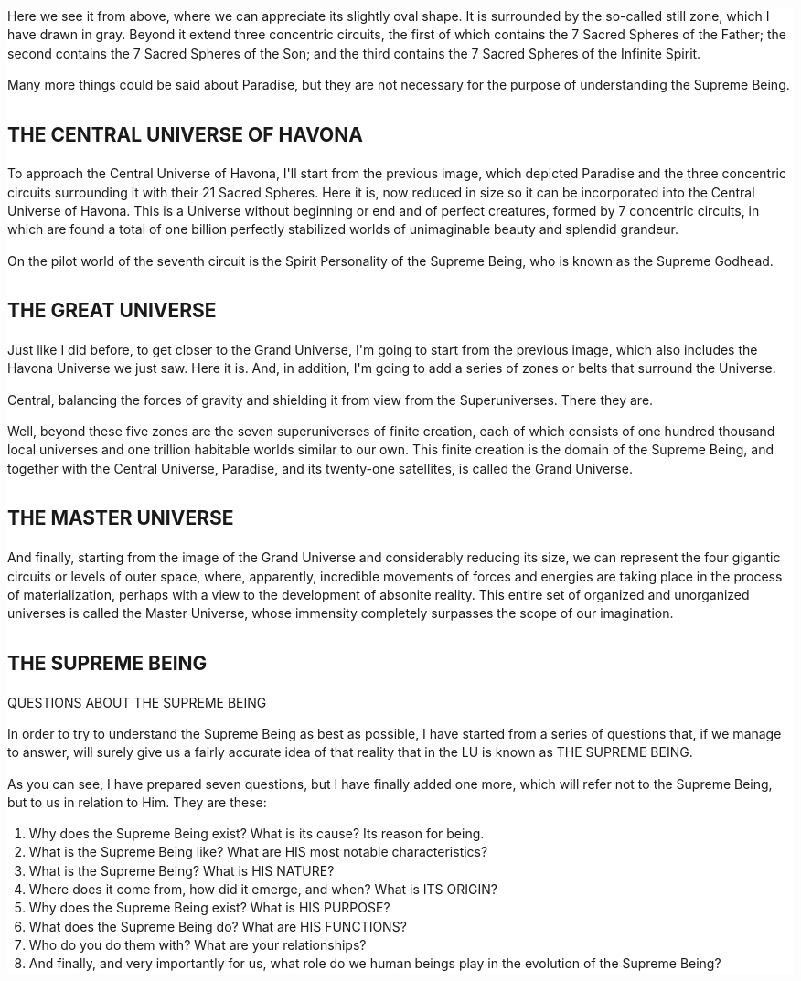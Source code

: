 Here we see it from above, where we can appreciate its slightly oval shape. It is surrounded by the so-called still zone, which I have drawn in gray. Beyond it extend three concentric circuits, the first of which contains the 7 Sacred Spheres of the Father; the second contains the 7 Sacred Spheres of the Son; and the third contains the 7 Sacred Spheres of the Infinite Spirit.

Many more things could be said about Paradise, but they are not necessary for the purpose of understanding the Supreme Being.

## THE CENTRAL UNIVERSE OF HAVONA

To approach the Central Universe of Havona, I'll start from the previous image, which depicted Paradise and the three concentric circuits surrounding it with their 21 Sacred Spheres. Here it is, now reduced in size so it can be incorporated into the Central Universe of Havona. This is a Universe without beginning or end and of perfect creatures, formed by 7 concentric circuits, in which are found a total of one billion perfectly stabilized worlds of unimaginable beauty and splendid grandeur.

On the pilot world of the seventh circuit is the Spirit Personality of the Supreme Being, who is known as the Supreme Godhead.

## THE GREAT UNIVERSE

Just like I did before, to get closer to the Grand Universe, I'm going to start from the previous image, which also includes the Havona Universe we just saw. Here it is. And, in addition, I'm going to add a series of zones or belts that surround the Universe.

Central, balancing the forces of gravity and shielding it from view from the Superuniverses. There they are.

Well, beyond these five zones are the seven superuniverses of finite creation, each of which consists of one hundred thousand local universes and one trillion habitable worlds similar to our own. This finite creation is the domain of the Supreme Being, and together with the Central Universe, Paradise, and its twenty-one satellites, is called the Grand Universe.

## THE MASTER UNIVERSE

And finally, starting from the image of the Grand Universe and considerably reducing its size, we can represent the four gigantic circuits or levels of outer space, where, apparently, incredible movements of forces and energies are taking place in the process of materialization, perhaps with a view to the development of absonite reality. This entire set of organized and unorganized universes is called the Master Universe, whose immensity completely surpasses the scope of our imagination.

## THE SUPREME BEING

QUESTIONS ABOUT THE SUPREME BEING

In order to try to understand the Supreme Being as best as possible, I have started from a series of questions that, if we manage to answer, will surely give us a fairly accurate idea of that reality that in the LU is known as THE SUPREME BEING.

As you can see, I have prepared seven questions, but I have finally added one more, which will refer not to the Supreme Being, but to us in relation to Him. They are these:

1. Why does the Supreme Being exist? What is its cause? Its reason for being.
2. What is the Supreme Being like? What are HIS most notable characteristics?
3. What is the Supreme Being? What is HIS NATURE?
4. Where does it come from, how did it emerge, and when? What is ITS ORIGIN?
5. Why does the Supreme Being exist? What is HIS PURPOSE?
6. What does the Supreme Being do? What are HIS FUNCTIONS?
7. Who do you do them with? What are your relationships?
8. And finally, and very importantly for us, what role do we human beings play in the evolution of the Supreme Being?
